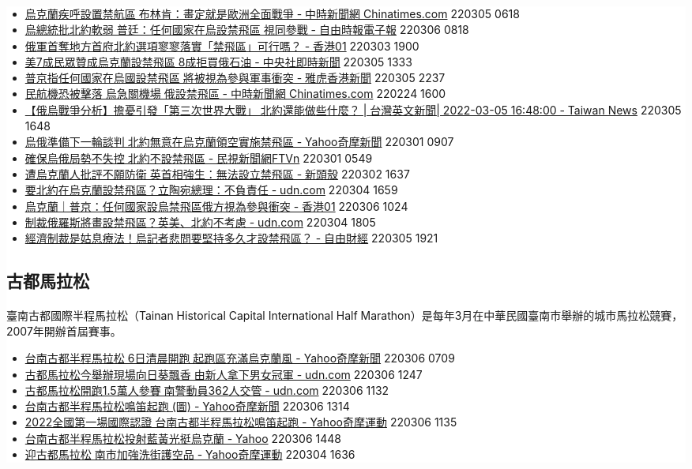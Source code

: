 - [烏克蘭疾呼設置禁航區 布林肯：畫定就是歐洲全面戰爭 - 中時新聞網 Chinatimes.com](https://www.chinatimes.com/realtimenews/20220305700098-260408 "烏克蘭疾呼設置禁航區 布林肯：畫定就是歐洲全面戰爭 - 中時新聞網 Chinatimes.com") 220305 0618
- [烏總統批北約軟弱 普廷：任何國家在烏設禁飛區 視同參戰 - 自由時報電子報](https://m.ltn.com.tw/news/world/breakingnews/3850091 "烏總統批北約軟弱 普廷：任何國家在烏設禁飛區 視同參戰 - 自由時報電子報") 220306 0818
- [俄軍首奪地方首府北約選項寥寥落實「禁飛區」可行嗎？ - 香港01](https://www.hk01.com/%E5%9C%8B%E9%9A%9B%E5%88%86%E6%9E%90/742625/%E4%BF%84%E8%BB%8D%E9%A6%96%E5%A5%AA%E5%9C%B0%E6%96%B9%E9%A6%96%E5%BA%9C-%E5%8C%97%E7%B4%84%E9%81%B8%E9%A0%85%E5%AF%A5%E5%AF%A5-%E8%90%BD%E5%AF%A6-%E7%A6%81%E9%A3%9B%E5%8D%80-%E5%8F%AF%E8%A1%8C%E5%97%8E "俄軍首奪地方首府北約選項寥寥落實「禁飛區」可行嗎？ - 香港01") 220303 1900
- [美7成民眾贊成烏克蘭設禁飛區 8成拒買俄石油 - 中央社即時新聞](https://www.cna.com.tw/news/aopl/202203050092.aspx "美7成民眾贊成烏克蘭設禁飛區 8成拒買俄石油 - 中央社即時新聞") 220305 1333
- [普京指任何國家在烏國設禁飛區 將被視為參與軍事衝突 - 雅虎香港新聞](https://hk.news.yahoo.com/%E6%99%AE%E4%BA%AC%E6%8C%87%E4%BB%BB%E4%BD%95%E5%9C%8B%E5%AE%B6%E5%9C%A8%E7%83%8F%E5%9C%8B%E8%A8%AD%E7%A6%81%E9%A3%9B%E5%8D%80-%E5%B0%87%E8%A2%AB%E8%A6%96%E7%82%BA%E5%8F%83%E8%88%87%E8%BB%8D%E4%BA%8B%E8%A1%9D%E7%AA%81-143735656.html "普京指任何國家在烏國設禁飛區 將被視為參與軍事衝突 - 雅虎香港新聞") 220305 2237
- [民航機恐被擊落 烏急關機場 俄設禁飛區 - 中時新聞網 Chinatimes.com](https://www.chinatimes.com/realtimenews/20220224001819-260408 "民航機恐被擊落 烏急關機場 俄設禁飛區 - 中時新聞網 Chinatimes.com") 220224 1600
- [【俄烏戰爭分析】擔憂引發「第三次世界大戰」 北約還能做些什麼？ | 台灣英文新聞| 2022-03-05 16:48:00 - Taiwan News](https://www.taiwannews.com.tw/ch/news/4463074 "【俄烏戰爭分析】擔憂引發「第三次世界大戰」 北約還能做些什麼？ | 台灣英文新聞| 2022-03-05 16:48:00 - Taiwan News") 220305 1648
- [烏俄準備下一輪談判 北約無意在烏克蘭領空實施禁飛區 - Yahoo奇摩新聞](https://tw.news.yahoo.com/%E7%83%8F%E4%BF%84%E6%BA%96%E5%82%99%E4%B8%8B-%E8%BC%AA%E8%AB%87%E5%88%A4-%E5%8C%97%E7%B4%84%E7%84%A1%E6%84%8F%E5%9C%A8%E7%83%8F%E5%85%8B%E8%98%AD%E9%A0%98%E7%A9%BA%E5%AF%A6%E6%96%BD%E7%A6%81%E9%A3%9B%E5%8D%80-002800403.html "烏俄準備下一輪談判 北約無意在烏克蘭領空實施禁飛區 - Yahoo奇摩新聞") 220301 0907
- [確保烏俄局勢不失控 北約不設禁飛區 - 民視新聞網FTVn](https://www.ftvnews.com.tw/news/detail/2022301W0002 "確保烏俄局勢不失控 北約不設禁飛區 - 民視新聞網FTVn") 220301 0549
- [遭烏克蘭人批評不願防衛 英首相強生：無法設立禁飛區 - 新頭殼](https://newtalk.tw/news/view/2022-03-02/717506 "遭烏克蘭人批評不願防衛 英首相強生：無法設立禁飛區 - 新頭殼") 220302 1637
- [要北約在烏克蘭設禁飛區？立陶宛總理：不負責任 - udn.com](https://udn.com/news/story/6811/6140878?from=udn-ch1_breaknews-1-cate5-news "要北約在烏克蘭設禁飛區？立陶宛總理：不負責任 - udn.com") 220304 1659
- [烏克蘭｜普京：任何國家設烏禁飛區俄方視為參與衝突 - 香港01](https://www.hk01.com/article/743594 "烏克蘭｜普京：任何國家設烏禁飛區俄方視為參與衝突 - 香港01") 220306 1024
- [制裁俄羅斯將畫設禁飛區？英美、北約不考慮 - udn.com](https://udn.com/news/story/122699/6139976?from=udn-ch1_breaknews-1-cate5-news "制裁俄羅斯將畫設禁飛區？英美、北約不考慮 - udn.com") 220304 1805
- [經濟制裁是姑息療法！烏記者悲問要堅持多久才設禁飛區？ - 自由財經](https://ec.ltn.com.tw/article/breakingnews/3849888 "經濟制裁是姑息療法！烏記者悲問要堅持多久才設禁飛區？ - 自由財經") 220305 1921

## 古都馬拉松

臺南古都國際半程馬拉松（Tainan Historical Capital International Half Marathon）是每年3月在中華民國臺南市舉辦的城市馬拉松競賽，2007年開辦首屆賽事。


- [台南古都半程馬拉松 6日清晨開跑 起跑區充滿烏克蘭風 - Yahoo奇摩新聞](https://tw.news.yahoo.com/%E5%8F%B0%E5%8D%97%E5%8F%A4%E9%83%BD%E5%8D%8A%E7%A8%8B%E9%A6%AC%E6%8B%89%E6%9D%BE-6%E6%97%A5%E6%B8%85%E6%99%A8%E9%96%8B%E8%B7%91-%E8%B5%B7%E8%B7%91%E5%8D%80%E5%85%85%E6%BB%BF%E7%83%8F%E5%85%8B%E8%98%AD%E9%A2%A8-230957004.html "台南古都半程馬拉松 6日清晨開跑 起跑區充滿烏克蘭風 - Yahoo奇摩新聞") 220306 0709
- [古都馬拉松今舉辦現場向日葵飄香 由新人拿下男女冠軍 - udn.com](https://udn.com/news/story/7326/6144060?from=udn-catebreaknews_ch2 "古都馬拉松今舉辦現場向日葵飄香 由新人拿下男女冠軍 - udn.com") 220306 1247
- [古都馬拉松開跑1.5萬人參賽 南警動員362人交管 - udn.com](https://udn.com/news/story/7326/6143926?from=udn-catelistnews_ch2 "古都馬拉松開跑1.5萬人參賽 南警動員362人交管 - udn.com") 220306 1132
- [台南古都半程馬拉松鳴笛起跑 (圖) - Yahoo奇摩新聞](https://tw.news.yahoo.com/%E5%8F%B0%E5%8D%97%E5%8F%A4%E9%83%BD%E5%8D%8A%E7%A8%8B%E9%A6%AC%E6%8B%89%E6%9D%BE%E9%B3%B4%E7%AC%9B%E8%B5%B7%E8%B7%91-%E5%9C%96-045110516.html "台南古都半程馬拉松鳴笛起跑 (圖) - Yahoo奇摩新聞") 220306 1314
- [2022全國第一場國際認證 台南古都半程馬拉松鳴笛起跑 - Yahoo奇摩運動](https://tw.sports.yahoo.com/news/2022%E5%85%A8%E5%9C%8B%E7%AC%AC-%E5%A0%B4%E5%9C%8B%E9%9A%9B%E8%AA%8D%E8%AD%89-%E5%8F%B0%E5%8D%97%E5%8F%A4%E9%83%BD%E5%8D%8A%E7%A8%8B%E9%A6%AC%E6%8B%89%E6%9D%BE%E9%B3%B4%E7%AC%9B%E8%B5%B7%E8%B7%91-032400428.html?bcmt=1 "2022全國第一場國際認證 台南古都半程馬拉松鳴笛起跑 - Yahoo奇摩運動") 220306 1135
- [台南古都半程馬拉松投射藍黃光挺烏克蘭 - Yahoo](https://tw.tv.yahoo.com/life-news/%E5%8F%B0%E5%8D%97%E5%8F%A4%E9%83%BD%E5%8D%8A%E7%A8%8B%E9%A6%AC%E6%8B%89%E6%9D%BE-%E6%8A%95%E5%B0%84%E8%97%8D%E9%BB%83%E5%85%89%E6%8C%BA%E7%83%8F%E5%85%8B%E8%98%AD-054002426.html "台南古都半程馬拉松投射藍黃光挺烏克蘭 - Yahoo") 220306 1448
- [迎古都馬拉松 南市加強洗街護空品 - Yahoo奇摩運動](https://tw.sports.yahoo.com/news/%E8%BF%8E%E5%8F%A4%E9%83%BD%E9%A6%AC%E6%8B%89%E6%9D%BE-%E5%8D%97%E5%B8%82%E5%8A%A0%E5%BC%B7%E6%B4%97%E8%A1%97%E8%AD%B7%E7%A9%BA%E5%93%81-083613023.html "迎古都馬拉松 南市加強洗街護空品 - Yahoo奇摩運動") 220304 1636